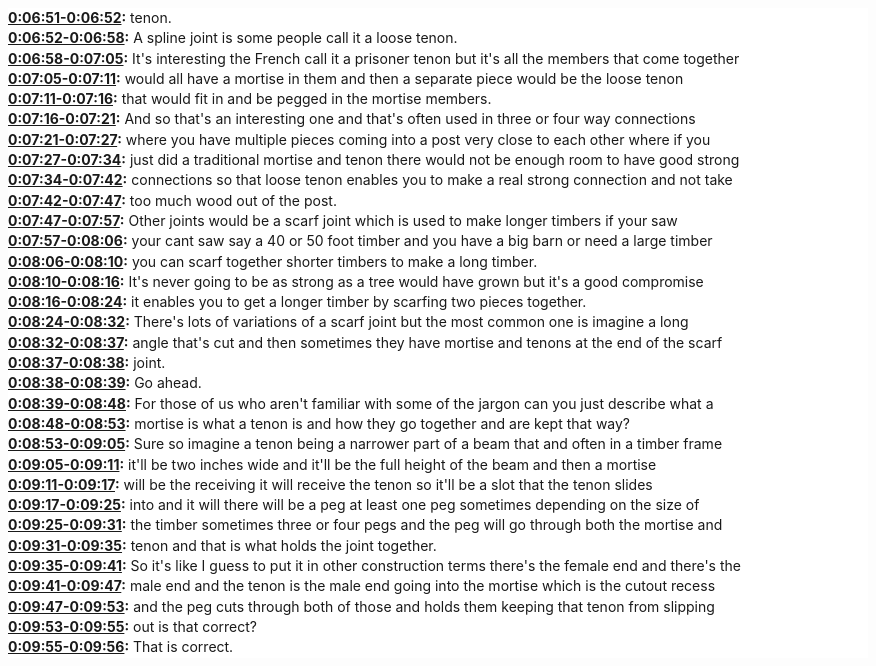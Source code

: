 **[0:06:51-0:06:52](https://regenerativeskills.com/abundantedge-skip-dewhirst/#t=0:06:51):**  tenon.  
**[0:06:52-0:06:58](https://regenerativeskills.com/abundantedge-skip-dewhirst/#t=0:06:52):**  A spline joint is some people call it a loose tenon.  
**[0:06:58-0:07:05](https://regenerativeskills.com/abundantedge-skip-dewhirst/#t=0:06:58):**  It's interesting the French call it a prisoner tenon but it's all the members that come together  
**[0:07:05-0:07:11](https://regenerativeskills.com/abundantedge-skip-dewhirst/#t=0:07:05):**  would all have a mortise in them and then a separate piece would be the loose tenon  
**[0:07:11-0:07:16](https://regenerativeskills.com/abundantedge-skip-dewhirst/#t=0:07:11):**  that would fit in and be pegged in the mortise members.  
**[0:07:16-0:07:21](https://regenerativeskills.com/abundantedge-skip-dewhirst/#t=0:07:16):**  And so that's an interesting one and that's often used in three or four way connections  
**[0:07:21-0:07:27](https://regenerativeskills.com/abundantedge-skip-dewhirst/#t=0:07:21):**  where you have multiple pieces coming into a post very close to each other where if you  
**[0:07:27-0:07:34](https://regenerativeskills.com/abundantedge-skip-dewhirst/#t=0:07:27):**  just did a traditional mortise and tenon there would not be enough room to have good strong  
**[0:07:34-0:07:42](https://regenerativeskills.com/abundantedge-skip-dewhirst/#t=0:07:34):**  connections so that loose tenon enables you to make a real strong connection and not take  
**[0:07:42-0:07:47](https://regenerativeskills.com/abundantedge-skip-dewhirst/#t=0:07:42):**  too much wood out of the post.  
**[0:07:47-0:07:57](https://regenerativeskills.com/abundantedge-skip-dewhirst/#t=0:07:47):**  Other joints would be a scarf joint which is used to make longer timbers if your saw  
**[0:07:57-0:08:06](https://regenerativeskills.com/abundantedge-skip-dewhirst/#t=0:07:57):**  your cant saw say a 40 or 50 foot timber and you have a big barn or need a large timber  
**[0:08:06-0:08:10](https://regenerativeskills.com/abundantedge-skip-dewhirst/#t=0:08:06):**  you can scarf together shorter timbers to make a long timber.  
**[0:08:10-0:08:16](https://regenerativeskills.com/abundantedge-skip-dewhirst/#t=0:08:10):**  It's never going to be as strong as a tree would have grown but it's a good compromise  
**[0:08:16-0:08:24](https://regenerativeskills.com/abundantedge-skip-dewhirst/#t=0:08:16):**  it enables you to get a longer timber by scarfing two pieces together.  
**[0:08:24-0:08:32](https://regenerativeskills.com/abundantedge-skip-dewhirst/#t=0:08:24):**  There's lots of variations of a scarf joint but the most common one is imagine a long  
**[0:08:32-0:08:37](https://regenerativeskills.com/abundantedge-skip-dewhirst/#t=0:08:32):**  angle that's cut and then sometimes they have mortise and tenons at the end of the scarf  
**[0:08:37-0:08:38](https://regenerativeskills.com/abundantedge-skip-dewhirst/#t=0:08:37):**  joint.  
**[0:08:38-0:08:39](https://regenerativeskills.com/abundantedge-skip-dewhirst/#t=0:08:38):**  Go ahead.  
**[0:08:39-0:08:48](https://regenerativeskills.com/abundantedge-skip-dewhirst/#t=0:08:39):**  For those of us who aren't familiar with some of the jargon can you just describe what a  
**[0:08:48-0:08:53](https://regenerativeskills.com/abundantedge-skip-dewhirst/#t=0:08:48):**  mortise is what a tenon is and how they go together and are kept that way?  
**[0:08:53-0:09:05](https://regenerativeskills.com/abundantedge-skip-dewhirst/#t=0:08:53):**  Sure so imagine a tenon being a narrower part of a beam that and often in a timber frame  
**[0:09:05-0:09:11](https://regenerativeskills.com/abundantedge-skip-dewhirst/#t=0:09:05):**  it'll be two inches wide and it'll be the full height of the beam and then a mortise  
**[0:09:11-0:09:17](https://regenerativeskills.com/abundantedge-skip-dewhirst/#t=0:09:11):**  will be the receiving it will receive the tenon so it'll be a slot that the tenon slides  
**[0:09:17-0:09:25](https://regenerativeskills.com/abundantedge-skip-dewhirst/#t=0:09:17):**  into and it will there will be a peg at least one peg sometimes depending on the size of  
**[0:09:25-0:09:31](https://regenerativeskills.com/abundantedge-skip-dewhirst/#t=0:09:25):**  the timber sometimes three or four pegs and the peg will go through both the mortise and  
**[0:09:31-0:09:35](https://regenerativeskills.com/abundantedge-skip-dewhirst/#t=0:09:31):**  tenon and that is what holds the joint together.  
**[0:09:35-0:09:41](https://regenerativeskills.com/abundantedge-skip-dewhirst/#t=0:09:35):**  So it's like I guess to put it in other construction terms there's the female end and there's the  
**[0:09:41-0:09:47](https://regenerativeskills.com/abundantedge-skip-dewhirst/#t=0:09:41):**  male end and the tenon is the male end going into the mortise which is the cutout recess  
**[0:09:47-0:09:53](https://regenerativeskills.com/abundantedge-skip-dewhirst/#t=0:09:47):**  and the peg cuts through both of those and holds them keeping that tenon from slipping  
**[0:09:53-0:09:55](https://regenerativeskills.com/abundantedge-skip-dewhirst/#t=0:09:53):**  out is that correct?  
**[0:09:55-0:09:56](https://regenerativeskills.com/abundantedge-skip-dewhirst/#t=0:09:55):**  That is correct.  